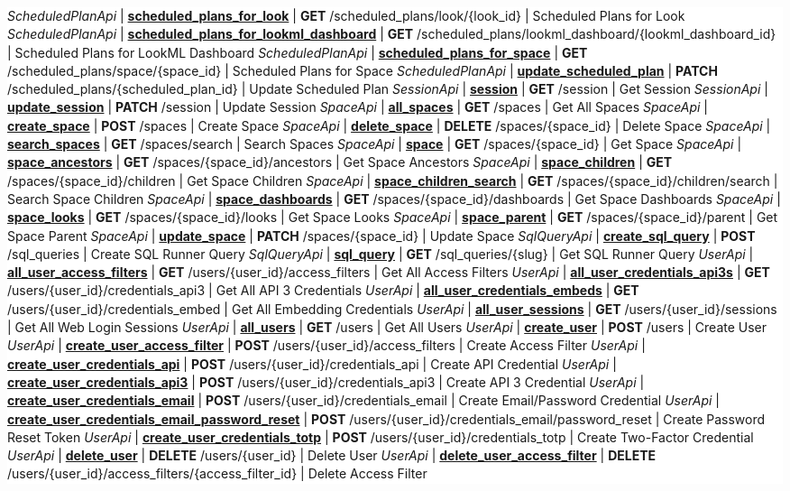 *ScheduledPlanApi* | [**scheduled_plans_for_look**](docs/ScheduledPlanApi.md#scheduled_plans_for_look) | **GET** /scheduled_plans/look/{look_id} | Scheduled Plans for Look
*ScheduledPlanApi* | [**scheduled_plans_for_lookml_dashboard**](docs/ScheduledPlanApi.md#scheduled_plans_for_lookml_dashboard) | **GET** /scheduled_plans/lookml_dashboard/{lookml_dashboard_id} | Scheduled Plans for LookML Dashboard
*ScheduledPlanApi* | [**scheduled_plans_for_space**](docs/ScheduledPlanApi.md#scheduled_plans_for_space) | **GET** /scheduled_plans/space/{space_id} | Scheduled Plans for Space
*ScheduledPlanApi* | [**update_scheduled_plan**](docs/ScheduledPlanApi.md#update_scheduled_plan) | **PATCH** /scheduled_plans/{scheduled_plan_id} | Update Scheduled Plan
*SessionApi* | [**session**](docs/SessionApi.md#session) | **GET** /session | Get Session
*SessionApi* | [**update_session**](docs/SessionApi.md#update_session) | **PATCH** /session | Update Session
*SpaceApi* | [**all_spaces**](docs/SpaceApi.md#all_spaces) | **GET** /spaces | Get All Spaces
*SpaceApi* | [**create_space**](docs/SpaceApi.md#create_space) | **POST** /spaces | Create Space
*SpaceApi* | [**delete_space**](docs/SpaceApi.md#delete_space) | **DELETE** /spaces/{space_id} | Delete Space
*SpaceApi* | [**search_spaces**](docs/SpaceApi.md#search_spaces) | **GET** /spaces/search | Search Spaces
*SpaceApi* | [**space**](docs/SpaceApi.md#space) | **GET** /spaces/{space_id} | Get Space
*SpaceApi* | [**space_ancestors**](docs/SpaceApi.md#space_ancestors) | **GET** /spaces/{space_id}/ancestors | Get Space Ancestors
*SpaceApi* | [**space_children**](docs/SpaceApi.md#space_children) | **GET** /spaces/{space_id}/children | Get Space Children
*SpaceApi* | [**space_children_search**](docs/SpaceApi.md#space_children_search) | **GET** /spaces/{space_id}/children/search | Search Space Children
*SpaceApi* | [**space_dashboards**](docs/SpaceApi.md#space_dashboards) | **GET** /spaces/{space_id}/dashboards | Get Space Dashboards
*SpaceApi* | [**space_looks**](docs/SpaceApi.md#space_looks) | **GET** /spaces/{space_id}/looks | Get Space Looks
*SpaceApi* | [**space_parent**](docs/SpaceApi.md#space_parent) | **GET** /spaces/{space_id}/parent | Get Space Parent
*SpaceApi* | [**update_space**](docs/SpaceApi.md#update_space) | **PATCH** /spaces/{space_id} | Update Space
*SqlQueryApi* | [**create_sql_query**](docs/SqlQueryApi.md#create_sql_query) | **POST** /sql_queries | Create SQL Runner Query
*SqlQueryApi* | [**sql_query**](docs/SqlQueryApi.md#sql_query) | **GET** /sql_queries/{slug} | Get SQL Runner Query
*UserApi* | [**all_user_access_filters**](docs/UserApi.md#all_user_access_filters) | **GET** /users/{user_id}/access_filters | Get All Access Filters
*UserApi* | [**all_user_credentials_api3s**](docs/UserApi.md#all_user_credentials_api3s) | **GET** /users/{user_id}/credentials_api3 | Get All API 3 Credentials
*UserApi* | [**all_user_credentials_embeds**](docs/UserApi.md#all_user_credentials_embeds) | **GET** /users/{user_id}/credentials_embed | Get All Embedding Credentials
*UserApi* | [**all_user_sessions**](docs/UserApi.md#all_user_sessions) | **GET** /users/{user_id}/sessions | Get All Web Login Sessions
*UserApi* | [**all_users**](docs/UserApi.md#all_users) | **GET** /users | Get All Users
*UserApi* | [**create_user**](docs/UserApi.md#create_user) | **POST** /users | Create User
*UserApi* | [**create_user_access_filter**](docs/UserApi.md#create_user_access_filter) | **POST** /users/{user_id}/access_filters | Create Access Filter
*UserApi* | [**create_user_credentials_api**](docs/UserApi.md#create_user_credentials_api) | **POST** /users/{user_id}/credentials_api | Create API Credential
*UserApi* | [**create_user_credentials_api3**](docs/UserApi.md#create_user_credentials_api3) | **POST** /users/{user_id}/credentials_api3 | Create API 3 Credential
*UserApi* | [**create_user_credentials_email**](docs/UserApi.md#create_user_credentials_email) | **POST** /users/{user_id}/credentials_email | Create Email/Password Credential
*UserApi* | [**create_user_credentials_email_password_reset**](docs/UserApi.md#create_user_credentials_email_password_reset) | **POST** /users/{user_id}/credentials_email/password_reset | Create Password Reset Token
*UserApi* | [**create_user_credentials_totp**](docs/UserApi.md#create_user_credentials_totp) | **POST** /users/{user_id}/credentials_totp | Create Two-Factor Credential
*UserApi* | [**delete_user**](docs/UserApi.md#delete_user) | **DELETE** /users/{user_id} | Delete User
*UserApi* | [**delete_user_access_filter**](docs/UserApi.md#delete_user_access_filter) | **DELETE** /users/{user_id}/access_filters/{access_filter_id} | Delete Access Filter